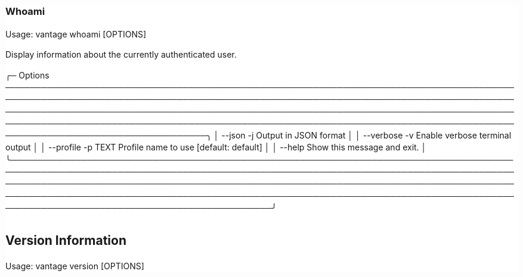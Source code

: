 </CodeBlock>

### Whoami

<CodeBlock language="text" title="CLI Help" className="neon-purple">
                                                                                                                                                                                                                                                                                                                                                                                                      
 Usage: vantage whoami [OPTIONS]                                                                                                                                                                                                                                                                                                                                                   
                                                                                                                                                                                                                                                                                                                                                                                                      
 Display information about the currently authenticated user.                                                                                                                                                                                                                                                                                                                                          
                                                                                                                                                                                                                                                                                                                                                                                                      
╭─ Options ──────────────────────────────────────────────────────────────────────────────────────────────────────────────────────────────────────────────────────────────────────────────────────────────────────────────────────────────────────────────────────────────────────────────────────────────────────────────────────────────────────────────────────────────────────────────────────────╮
│ --json     -j            Output in JSON format                                                                                                                                                                                                                                                                                                                                                     │
│ --verbose  -v            Enable verbose terminal output                                                                                                                                                                                                                                                                                                                                            │
│ --profile  -p      TEXT  Profile name to use [default: default]                                                                                                                                                                                                                                                                                                                                    │
│ --help                   Show this message and exit.                                                                                                                                                                                                                                                                                                                                               │
╰────────────────────────────────────────────────────────────────────────────────────────────────────────────────────────────────────────────────────────────────────────────────────────────────────────────────────────────────────────────────────────────────────────────────────────────────────────────────────────────────────────────────────────────────────────────────────────────────────╯


</CodeBlock>

## Version Information

<CodeBlock language="text" title="CLI Help" className="neon-purple">
                                                                                                                                                                                                                                                                                                                                                                                                      
 Usage: vantage version [OPTIONS]                                                                                                                                                                                                                                                                                                                                                  
                                                                                                                                                                                                                                                                                                                                                                                                      